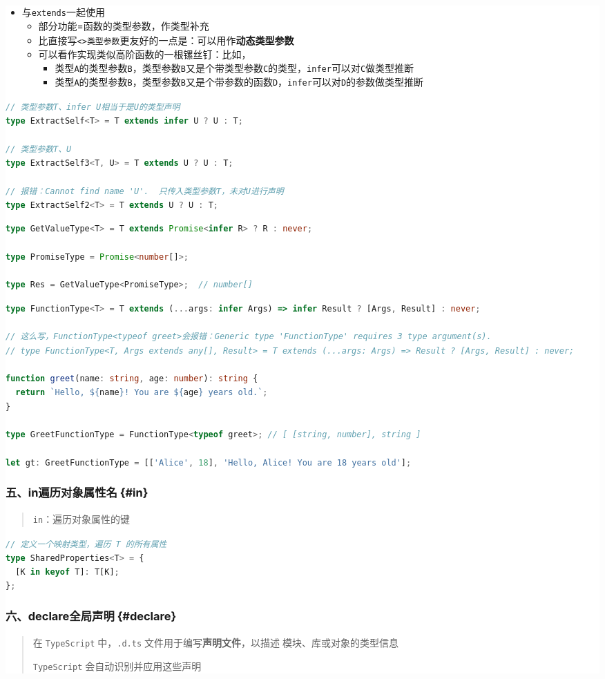 - 与`extends`一起使用
  - 部分功能=函数的类型参数，作类型补充
  - 比直接写`<>类型参数`更友好的一点是：可以用作**动态类型参数**
  - 可以看作实现类似高阶函数的一根镙丝钉：比如，
    - 类型`A`的类型参数`B`，类型参数`B`又是个带类型参数`C`的类型，`infer`可以对`C`做类型推断
    - 类型`A`的类型参数`B`，类型参数`B`又是个带参数的函数`D`，`infer`可以对`D`的参数做类型推断

```ts title=infer做类型补充
// 类型参数T、infer U相当于是U的类型声明
type ExtractSelf<T> = T extends infer U ? U : T;

// 类型参数T、U
type ExtractSelf3<T, U> = T extends U ? U : T;

// 报错：Cannot find name 'U'.  只传入类型参数T，未对U进行声明
type ExtractSelf2<T> = T extends U ? U : T;
```

```ts title=infer对类型Promise的类型参数做类型推断
type GetValueType<T> = T extends Promise<infer R> ? R : never;

type PromiseType = Promise<number[]>;

type Res = GetValueType<PromiseType>;  // number[]
```

```ts title=infer对函数greet的参数做类型推断
type FunctionType<T> = T extends (...args: infer Args) => infer Result ? [Args, Result] : never;

// 这么写，FunctionType<typeof greet>会报错：Generic type 'FunctionType' requires 3 type argument(s).
// type FunctionType<T, Args extends any[], Result> = T extends (...args: Args) => Result ? [Args, Result] : never;

function greet(name: string, age: number): string {
  return `Hello, ${name}! You are ${age} years old.`;
}

type GreetFunctionType = FunctionType<typeof greet>; // [ [string, number], string ]

let gt: GreetFunctionType = [['Alice', 18], 'Hello, Alice! You are 18 years old'];
```

### 五、in遍历对象属性名 {#in}
>
> `in`：遍历对象属性的键

```ts
// 定义一个映射类型，遍历 T 的所有属性
type SharedProperties<T> = {
  [K in keyof T]: T[K];
};
```

### 六、declare全局声明 {#declare}
>
> 在 `TypeScript` 中，`.d.ts` 文件用于编写**声明文件**，以描述 模块、库或对象的类型信息
>
> `TypeScript` 会自动识别并应用这些声明
